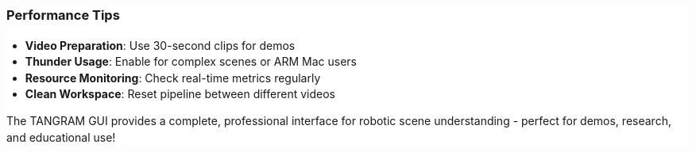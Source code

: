 ### Performance Tips

- **Video Preparation**: Use 30-second clips for demos
- **Thunder Usage**: Enable for complex scenes or ARM Mac users
- **Resource Monitoring**: Check real-time metrics regularly
- **Clean Workspace**: Reset pipeline between different videos

The TANGRAM GUI provides a complete, professional interface for robotic scene understanding - perfect for demos, research, and educational use!